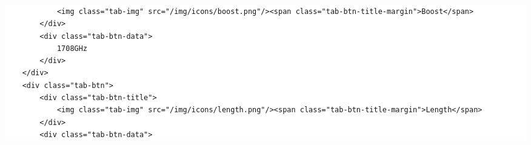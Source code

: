 	    		<img class="tab-img" src="/img/icons/boost.png"/><span class="tab-btn-title-margin">Boost</span>
	    	</div>
	    	<div class="tab-btn-data">
	    		1708GHz
	    	</div>
	    </div>
	    <div class="tab-btn">
	    	<div class="tab-btn-title">
	    		<img class="tab-img" src="/img/icons/length.png"/><span class="tab-btn-title-margin">Length</span>
	    	</div>
	    	<div class="tab-btn-data">